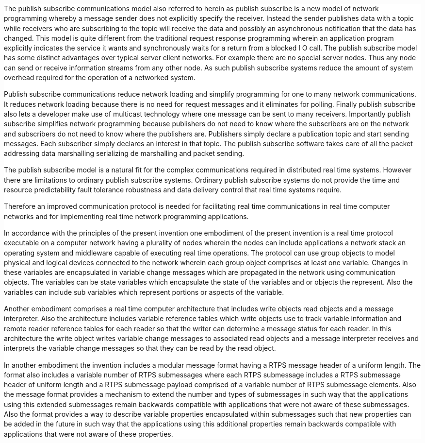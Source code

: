 The publish subscribe communications model also referred to herein as publish subscribe is a new model of network programming whereby a message sender does not explicitly specify the receiver. Instead the sender publishes data with a topic while receivers who are subscribing to the topic will receive the data and possibly an asynchronous notification that the data has changed. This model is quite different from the traditional request response programming wherein an application program explicitly indicates the service it wants and synchronously waits for a return from a blocked I O call. The publish subscribe model has some distinct advantages over typical server client networks. For example there are no special server nodes. Thus any node can send or receive information streams from any other node. As such publish subscribe systems reduce the amount of system overhead required for the operation of a networked system.

Publish subscribe communications reduce network loading and simplify programming for one to many network communications. It reduces network loading because there is no need for request messages and it eliminates for polling. Finally publish subscribe also lets a developer make use of multicast technology where one message can be sent to many receivers. Importantly publish subscribe simplifies network programming because publishers do not need to know where the subscribers are on the network and subscribers do not need to know where the publishers are. Publishers simply declare a publication topic and start sending messages. Each subscriber simply declares an interest in that topic. The publish subscribe software takes care of all the packet addressing data marshalling serializing de marshalling and packet sending.

The publish subscribe model is a natural fit for the complex communications required in distributed real time systems. However there are limitations to ordinary publish subscribe systems. Ordinary publish subscribe systems do not provide the time and resource predictability fault tolerance robustness and data delivery control that real time systems require.

Therefore an improved communication protocol is needed for facilitating real time communications in real time computer networks and for implementing real time network programming applications.

In accordance with the principles of the present invention one embodiment of the present invention is a real time protocol executable on a computer network having a plurality of nodes wherein the nodes can include applications a network stack an operating system and middleware capable of executing real time operations. The protocol can use group objects to model physical and logical devices connected to the network wherein each group object comprises at least one variable. Changes in these variables are encapsulated in variable change messages which are propagated in the network using communication objects. The variables can be state variables which encapsulate the state of the variables and or objects the represent. Also the variables can include sub variables which represent portions or aspects of the variable.

Another embodiment comprises a real time computer architecture that includes write objects read objects and a message interpreter. Also the architecture includes variable reference tables which write objects use to track variable information and remote reader reference tables for each reader so that the writer can determine a message status for each reader. In this architecture the write object writes variable change messages to associated read objects and a message interpreter receives and interprets the variable change messages so that they can be read by the read object.

In another embodiment the invention includes a modular message format having a RTPS message header of a uniform length. The format also includes a variable number of RTPS submessages where each RTPS submessage includes a RTPS submessage header of uniform length and a RTPS submessage payload comprised of a variable number of RTPS submessage elements. Also the message format provides a mechanism to extend the number and types of submessages in such way that the applications using this extended submessages remain backwards compatible with applications that were not aware of these submessages. Also the format provides a way to describe variable properties encapsulated within submessages such that new properties can be added in the future in such way that the applications using this additional properties remain backwards compatible with applications that were not aware of these properties.
